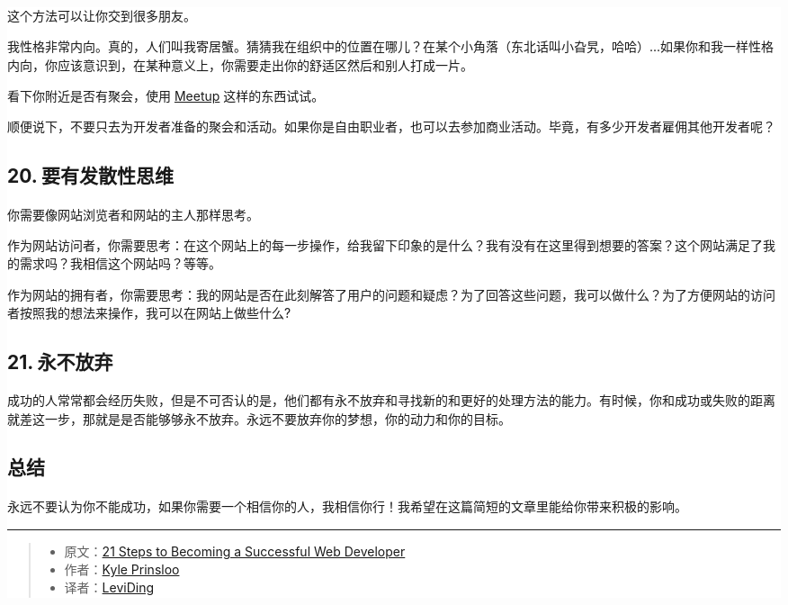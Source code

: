 这个方法可以让你交到很多朋友。

我性格非常内向。真的，人们叫我寄居蟹。猜猜我在组织中的位置在哪儿？在某个小角落（东北话叫小旮旯，哈哈）...如果你和我一样性格内向，你应该意识到，在某种意义上，你需要走出你的舒适区然后和别人打成一片。

看下你附近是否有聚会，使用 [Meetup](https://www.meetup.com/topics/web-development/) 这样的东西试试。

顺便说下，不要只去为开发者准备的聚会和活动。如果你是自由职业者，也可以去参加商业活动。毕竟，有多少开发者雇佣其他开发者呢？


## 20. 要有发散性思维

你需要像网站浏览者和网站的主人那样思考。

作为网站访问者，你需要思考：在这个网站上的每一步操作，给我留下印象的是什么？我有没有在这里得到想要的答案？这个网站满足了我的需求吗？我相信这个网站吗？等等。

作为网站的拥有者，你需要思考：我的网站是否在此刻解答了用户的问题和疑虑？为了回答这些问题，我可以做什么？为了方便网站的访问者按照我的想法来操作，我可以在网站上做些什么?


## 21. 永不放弃

成功的人常常都会经历失败，但是不可否认的是，他们都有永不放弃和寻找新的和更好的处理方法的能力。有时候，你和成功或失败的距离就差这一步，那就是是否能够够永不放弃。永远不要放弃你的梦想，你的动力和你的目标。


## 总结

永远不要认为你不能成功，如果你需要一个相信你的人，我相信你行！我希望在这篇简短的文章里能给你带来积极的影响。

---

> * 原文：[21 Steps to Becoming a Successful Web Developer](https://www.sitepoint.com/21-steps-to-becoming-a-successful-web-developer/)
> * 作者：[Kyle Prinsloo](https://www.sitepoint.com/author/kprinsloo/)
> * 译者：[LeviDing](https://leviding.com)
